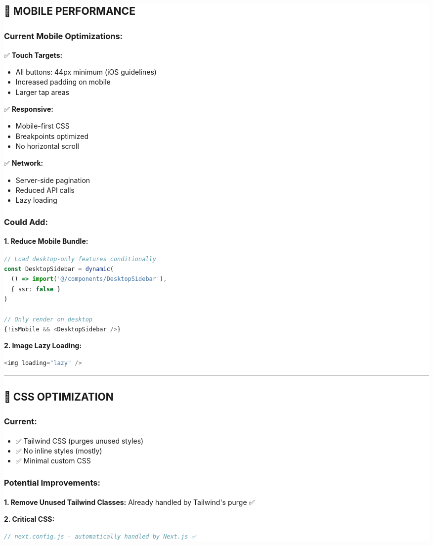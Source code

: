 ## 📱 **MOBILE PERFORMANCE**

### **Current Mobile Optimizations:**

✅ **Touch Targets:**
- All buttons: 44px minimum (iOS guidelines)
- Increased padding on mobile
- Larger tap areas

✅ **Responsive:**
- Mobile-first CSS
- Breakpoints optimized
- No horizontal scroll

✅ **Network:**
- Server-side pagination
- Reduced API calls
- Lazy loading

### **Could Add:**

**1. Reduce Mobile Bundle:**
```typescript
// Load desktop-only features conditionally
const DesktopSidebar = dynamic(
  () => import('@/components/DesktopSidebar'),
  { ssr: false }
)

// Only render on desktop
{!isMobile && <DesktopSidebar />}
```

**2. Image Lazy Loading:**
```typescript
<img loading="lazy" />
```

---

## 🎨 **CSS OPTIMIZATION**

### **Current:**
- ✅ Tailwind CSS (purges unused styles)
- ✅ No inline styles (mostly)
- ✅ Minimal custom CSS

### **Potential Improvements:**

**1. Remove Unused Tailwind Classes:**
Already handled by Tailwind's purge ✅

**2. Critical CSS:**
```javascript
// next.config.js - automatically handled by Next.js ✅
```
